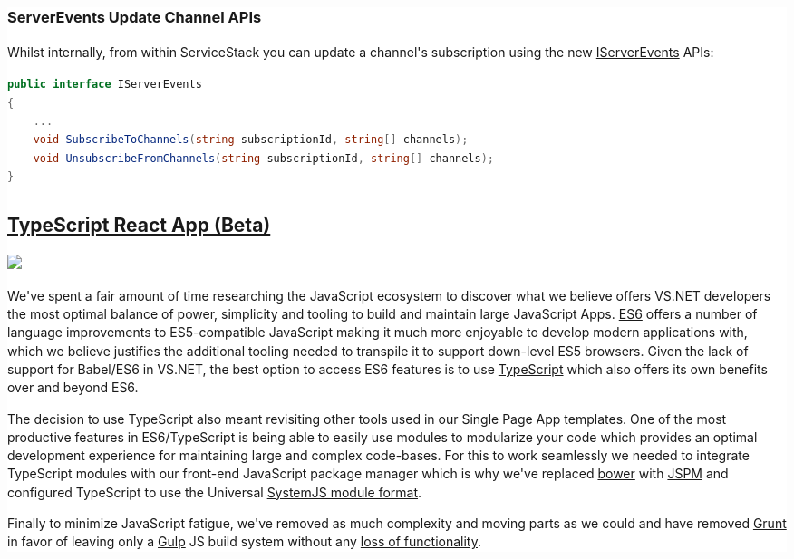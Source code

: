 ### ServerEvents Update Channel APIs

Whilst internally, from within ServiceStack you can update a channel's subscription using the new
[IServerEvents](https://github.com/ServiceStack/ServiceStack/blob/b9a33c34d0b0eedbcc6b3483257f1dc37bbf713f/src/ServiceStack/ServerEventsFeature.cs#L1004)
APIs:

```csharp
public interface IServerEvents 
{
    ...
    void SubscribeToChannels(string subscriptionId, string[] channels);
    void UnsubscribeFromChannels(string subscriptionId, string[] channels);
}
```

## [TypeScript React App (Beta)](https://visualstudiogallery.msdn.microsoft.com/5bd40817-0986-444d-a77d-482e43a48da7)

[![](https://raw.githubusercontent.com/ServiceStack/Assets/master/img/release-notes/typescript-react-jspm-banner.png)](https://visualstudiogallery.msdn.microsoft.com/5bd40817-0986-444d-a77d-482e43a48da7)

We've spent a fair amount of time researching the JavaScript ecosystem to discover what we believe offers VS.NET 
developers the most optimal balance of power, simplicity and tooling to build and maintain large JavaScript Apps. 
[ES6](https://github.com/lukehoban/es6features) 
offers a number of language improvements to ES5-compatible JavaScript making it much more enjoyable to 
develop modern applications with, which we believe justifies the additional tooling needed to transpile it to 
support down-level ES5 browsers. Given the lack of support for Babel/ES6 in VS.NET, the best option to access 
ES6 features is to use 
[TypeScript](http://www.typescriptlang.org/) which also offers its own benefits over and beyond ES6.

The decision to use TypeScript also meant revisiting other tools used in our Single Page App templates. One of
the most productive features in ES6/TypeScript is being able to easily use modules to modularize your code which 
provides an optimal development experience for maintaining large and complex code-bases. For this to work 
seamlessly we needed to integrate TypeScript modules with our front-end JavaScript package manager which is 
why we've replaced [bower](http://bower.io/) with [JSPM](http://jspm.io/) and configured TypeScript to use the 
Universal [SystemJS module format](https://github.com/systemjs/systemjs). 

Finally to minimize JavaScript fatigue, we've removed as much complexity and moving parts as we could and 
have removed [Grunt](http://gruntjs.com/) in favor of leaving only a [Gulp](http://gulpjs.com/) 
JS build system without any
[loss of functionality](https://github.com/ServiceStackApps/ReactDesktopApps#defaultapp-project).
